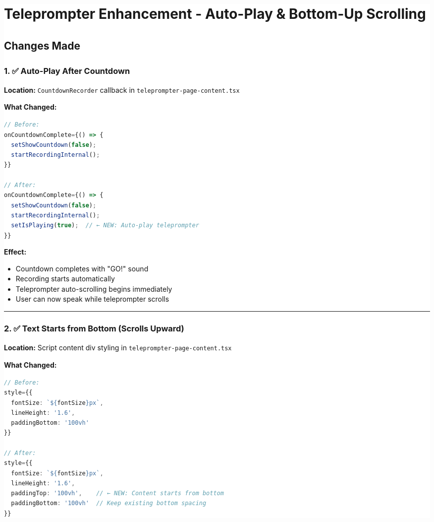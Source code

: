 # Teleprompter Enhancement - Auto-Play & Bottom-Up Scrolling

## Changes Made

### 1. ✅ Auto-Play After Countdown
**Location:** `CountdownRecorder` callback in `teleprompter-page-content.tsx`

**What Changed:**
```typescript
// Before:
onCountdownComplete={() => {
  setShowCountdown(false);
  startRecordingInternal();
}}

// After:
onCountdownComplete={() => {
  setShowCountdown(false);
  startRecordingInternal();
  setIsPlaying(true);  // ← NEW: Auto-play teleprompter
}}
```

**Effect:**
- Countdown completes with "GO!" sound
- Recording starts automatically
- Teleprompter auto-scrolling begins immediately
- User can now speak while teleprompter scrolls

---

### 2. ✅ Text Starts from Bottom (Scrolls Upward)
**Location:** Script content div styling in `teleprompter-page-content.tsx`

**What Changed:**
```typescript
// Before:
style={{ 
  fontSize: `${fontSize}px`,
  lineHeight: '1.6',
  paddingBottom: '100vh'
}}

// After:
style={{ 
  fontSize: `${fontSize}px`,
  lineHeight: '1.6',
  paddingTop: '100vh',    // ← NEW: Content starts from bottom
  paddingBottom: '100vh'  // Keep existing bottom spacing
}}
```
